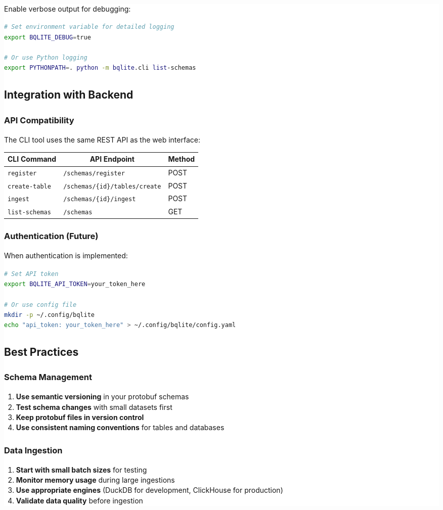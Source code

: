 Enable verbose output for debugging:

```bash
# Set environment variable for detailed logging
export BQLITE_DEBUG=true

# Or use Python logging
export PYTHONPATH=. python -m bqlite.cli list-schemas
```

## Integration with Backend

### API Compatibility

The CLI tool uses the same REST API as the web interface:

| CLI Command | API Endpoint | Method |
|-------------|--------------|---------|
| `register` | `/schemas/register` | POST |
| `create-table` | `/schemas/{id}/tables/create` | POST |
| `ingest` | `/schemas/{id}/ingest` | POST |
| `list-schemas` | `/schemas` | GET |

### Authentication (Future)

When authentication is implemented:

```bash
# Set API token
export BQLITE_API_TOKEN=your_token_here

# Or use config file
mkdir -p ~/.config/bqlite
echo "api_token: your_token_here" > ~/.config/bqlite/config.yaml
```

## Best Practices

### Schema Management
1. **Use semantic versioning** in your protobuf schemas
2. **Test schema changes** with small datasets first
3. **Keep protobuf files in version control**
4. **Use consistent naming conventions** for tables and databases

### Data Ingestion
1. **Start with small batch sizes** for testing
2. **Monitor memory usage** during large ingestions
3. **Use appropriate engines** (DuckDB for development, ClickHouse for production)
4. **Validate data quality** before ingestion
